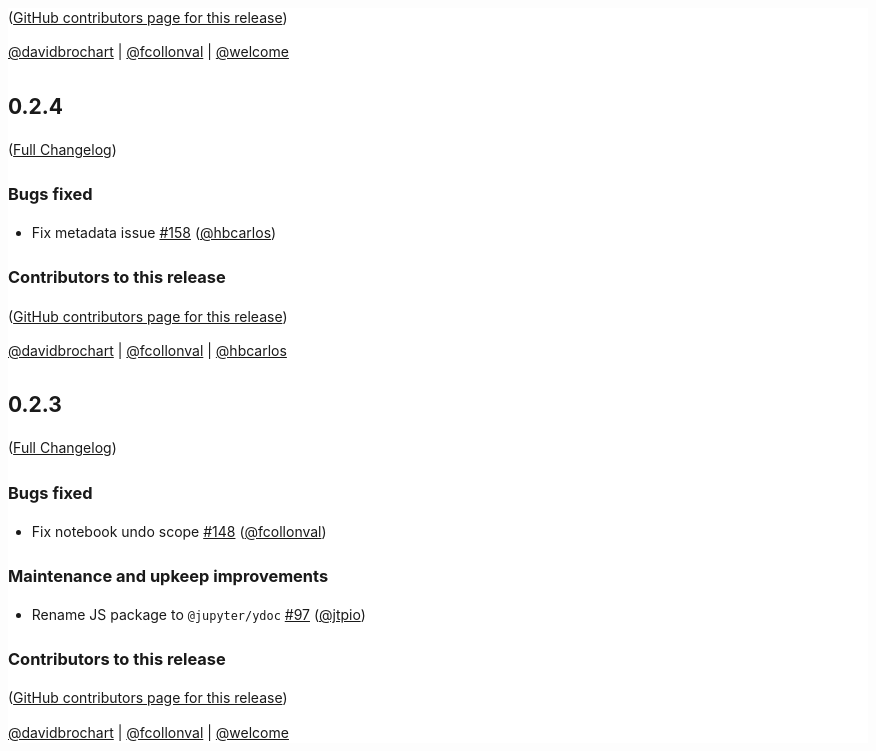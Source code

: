 ([GitHub contributors page for this release](https://github.com/jupyter-server/jupyter_ydoc/graphs/contributors?from=2023-04-12&to=2023-07-18&type=c))

[@davidbrochart](https://github.com/search?q=repo%3Ajupyter-server%2Fjupyter_ydoc+involves%3Adavidbrochart+updated%3A2023-04-12..2023-07-18&type=Issues) | [@fcollonval](https://github.com/search?q=repo%3Ajupyter-server%2Fjupyter_ydoc+involves%3Afcollonval+updated%3A2023-04-12..2023-07-18&type=Issues) | [@welcome](https://github.com/search?q=repo%3Ajupyter-server%2Fjupyter_ydoc+involves%3Awelcome+updated%3A2023-04-12..2023-07-18&type=Issues)

## 0.2.4

([Full Changelog](https://github.com/jupyter-server/jupyter_ydoc/compare/@jupyter/ydoc@0.2.3...5d70749d13f83c618e6c90c70ebc4e2c8257dfa0))

### Bugs fixed

- Fix metadata issue [#158](https://github.com/jupyter-server/jupyter_ydoc/pull/158) ([@hbcarlos](https://github.com/hbcarlos))

### Contributors to this release

([GitHub contributors page for this release](https://github.com/jupyter-server/jupyter_ydoc/graphs/contributors?from=2023-03-10&to=2023-04-12&type=c))

[@davidbrochart](https://github.com/search?q=repo%3Ajupyter-server%2Fjupyter_ydoc+involves%3Adavidbrochart+updated%3A2023-03-10..2023-04-12&type=Issues) | [@fcollonval](https://github.com/search?q=repo%3Ajupyter-server%2Fjupyter_ydoc+involves%3Afcollonval+updated%3A2023-03-10..2023-04-12&type=Issues) | [@hbcarlos](https://github.com/search?q=repo%3Ajupyter-server%2Fjupyter_ydoc+involves%3Ahbcarlos+updated%3A2023-03-10..2023-04-12&type=Issues)

## 0.2.3

([Full Changelog](https://github.com/jupyter-server/jupyter_ydoc/compare/8854a43982e623f926a2094f58819716eb16bd77...e4c4b6ca5a6731104c909ebc12eb4cf500345df5))

### Bugs fixed

- Fix notebook undo scope [#148](https://github.com/jupyter-server/jupyter_ydoc/pull/148) ([@fcollonval](https://github.com/fcollonval))

### Maintenance and upkeep improvements

- Rename JS package to `@jupyter/ydoc` [#97](https://github.com/jupyter-server/jupyter_ydoc/pull/97) ([@jtpio](https://github.com/jtpio))

### Contributors to this release

([GitHub contributors page for this release](https://github.com/jupyter-server/jupyter_ydoc/graphs/contributors?from=2022-11-29&to=2023-03-10&type=c))

[@davidbrochart](https://github.com/search?q=repo%3Ajupyter-server%2Fjupyter_ydoc+involves%3Adavidbrochart+updated%3A2022-11-29..2023-03-10&type=Issues) | [@fcollonval](https://github.com/search?q=repo%3Ajupyter-server%2Fjupyter_ydoc+involves%3Afcollonval+updated%3A2022-11-29..2023-03-10&type=Issues) | [@welcome](https://github.com/search?q=repo%3Ajupyter-server%2Fjupyter_ydoc+involves%3Awelcome+updated%3A2022-11-29..2023-03-10&type=Issues)

